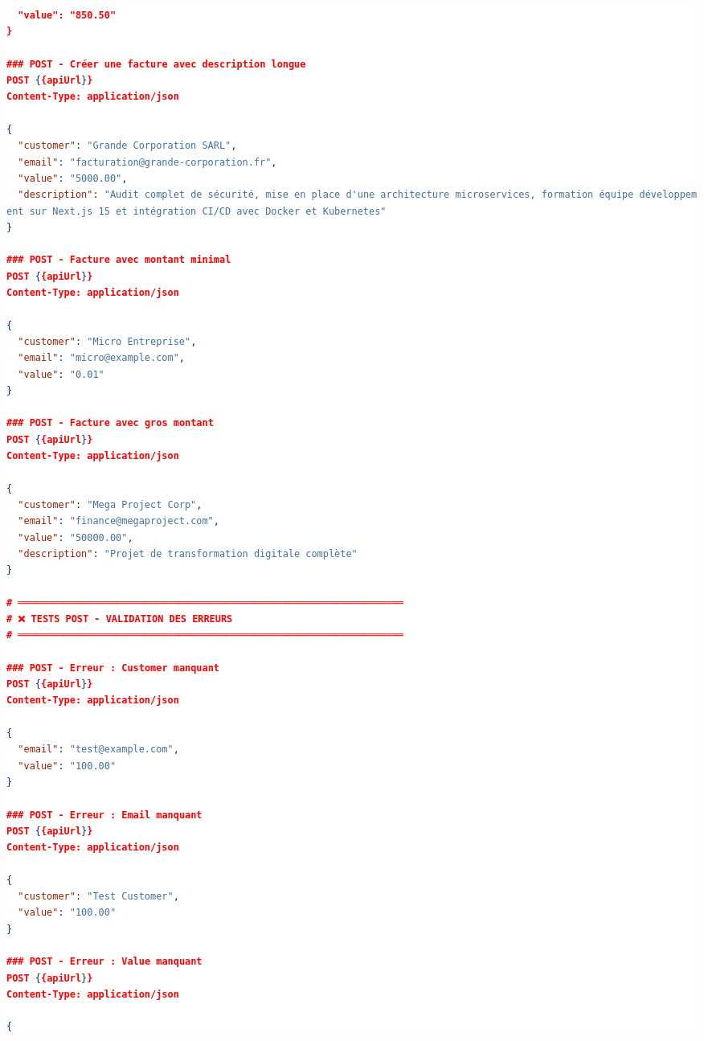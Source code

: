 ```json
  "value": "850.50"
}

### POST - Créer une facture avec description longue
POST {{apiUrl}}
Content-Type: application/json

{
  "customer": "Grande Corporation SARL",
  "email": "facturation@grande-corporation.fr",
  "value": "5000.00",
  "description": "Audit complet de sécurité, mise en place d'une architecture microservices, formation équipe développement sur Next.js 15 et intégration CI/CD avec Docker et Kubernetes"
}

### POST - Facture avec montant minimal
POST {{apiUrl}}
Content-Type: application/json

{
  "customer": "Micro Entreprise",
  "email": "micro@example.com",
  "value": "0.01"
}

### POST - Facture avec gros montant
POST {{apiUrl}}
Content-Type: application/json

{
  "customer": "Mega Project Corp",
  "email": "finance@megaproject.com",
  "value": "50000.00",
  "description": "Projet de transformation digitale complète"
}

# ═══════════════════════════════════════════════════════════════════
# ❌ TESTS POST - VALIDATION DES ERREURS
# ═══════════════════════════════════════════════════════════════════

### POST - Erreur : Customer manquant
POST {{apiUrl}}
Content-Type: application/json

{
  "email": "test@example.com",
  "value": "100.00"
}

### POST - Erreur : Email manquant
POST {{apiUrl}}
Content-Type: application/json

{
  "customer": "Test Customer",
  "value": "100.00"
}

### POST - Erreur : Value manquant
POST {{apiUrl}}
Content-Type: application/json

{
```